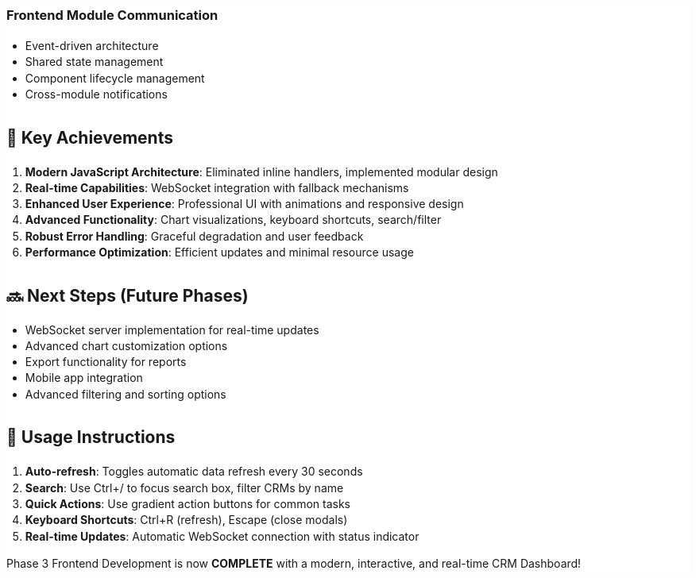 ### Frontend Module Communication
- Event-driven architecture
- Shared state management
- Component lifecycle management
- Cross-module notifications

## 🎯 Key Achievements

1. **Modern JavaScript Architecture**: Eliminated inline handlers, implemented modular design
2. **Real-time Capabilities**: WebSocket integration with fallback mechanisms
3. **Enhanced User Experience**: Professional UI with animations and responsive design
4. **Advanced Functionality**: Chart visualizations, keyboard shortcuts, search/filter
5. **Robust Error Handling**: Graceful degradation and user feedback
6. **Performance Optimization**: Efficient updates and minimal resource usage

## 🔜 Next Steps (Future Phases)

- WebSocket server implementation for real-time updates
- Advanced chart customization options
- Export functionality for reports
- Mobile app integration
- Advanced filtering and sorting options

## 📝 Usage Instructions

1. **Auto-refresh**: Toggles automatic data refresh every 30 seconds
2. **Search**: Use Ctrl+/ to focus search box, filter CRMs by name
3. **Quick Actions**: Use gradient action buttons for common tasks
4. **Keyboard Shortcuts**: Ctrl+R (refresh), Escape (close modals)
5. **Real-time Updates**: Automatic WebSocket connection with status indicator

Phase 3 Frontend Development is now **COMPLETE** with a modern, interactive, and real-time CRM Dashboard!
